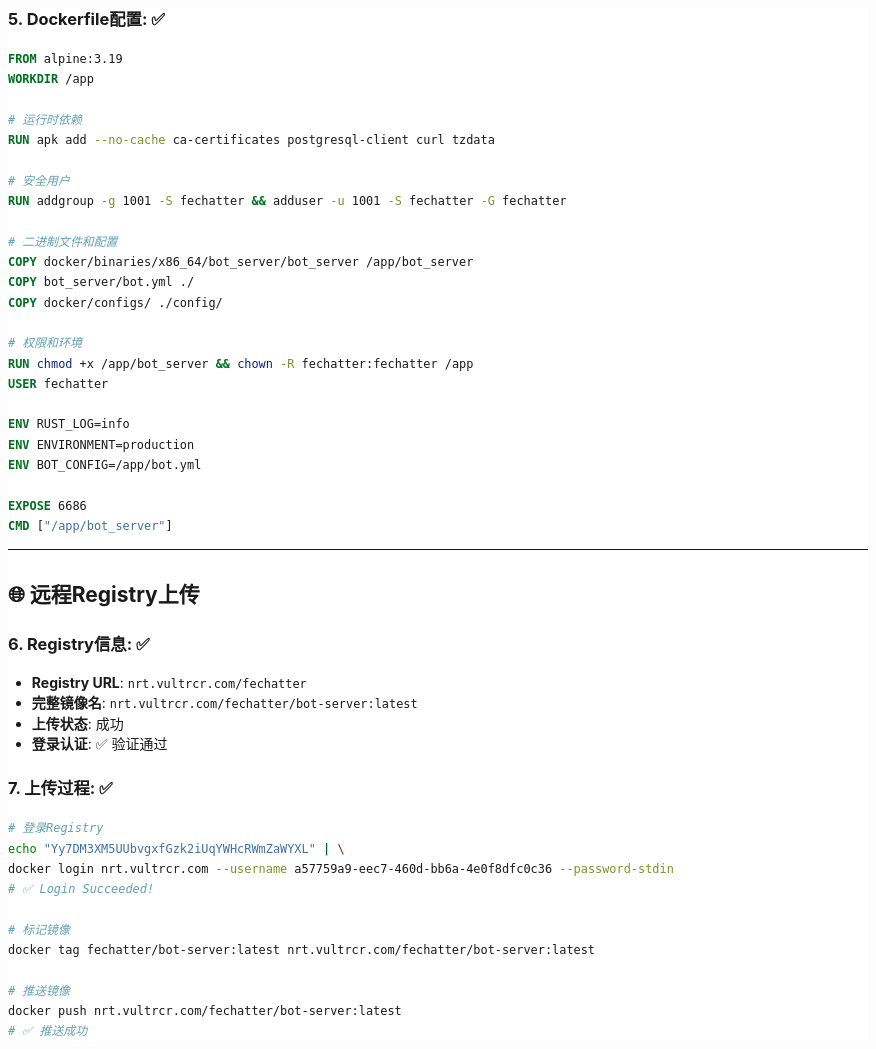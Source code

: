 ### **5. Dockerfile配置**: ✅
```dockerfile
FROM alpine:3.19
WORKDIR /app

# 运行时依赖
RUN apk add --no-cache ca-certificates postgresql-client curl tzdata

# 安全用户
RUN addgroup -g 1001 -S fechatter && adduser -u 1001 -S fechatter -G fechatter

# 二进制文件和配置
COPY docker/binaries/x86_64/bot_server/bot_server /app/bot_server
COPY bot_server/bot.yml ./
COPY docker/configs/ ./config/

# 权限和环境
RUN chmod +x /app/bot_server && chown -R fechatter:fechatter /app
USER fechatter

ENV RUST_LOG=info
ENV ENVIRONMENT=production
ENV BOT_CONFIG=/app/bot.yml

EXPOSE 6686
CMD ["/app/bot_server"]
```

---

## 🌐 远程Registry上传

### **6. Registry信息**: ✅
- **Registry URL**: `nrt.vultrcr.com/fechatter`
- **完整镜像名**: `nrt.vultrcr.com/fechatter/bot-server:latest`
- **上传状态**: 成功
- **登录认证**: ✅ 验证通过

### **7. 上传过程**: ✅
```bash
# 登录Registry
echo "Yy7DM3XM5UUbvgxfGzk2iUqYWHcRWmZaWYXL" | \
docker login nrt.vultrcr.com --username a57759a9-eec7-460d-bb6a-4e0f8dfc0c36 --password-stdin
# ✅ Login Succeeded!

# 标记镜像
docker tag fechatter/bot-server:latest nrt.vultrcr.com/fechatter/bot-server:latest

# 推送镜像
docker push nrt.vultrcr.com/fechatter/bot-server:latest
# ✅ 推送成功
```
